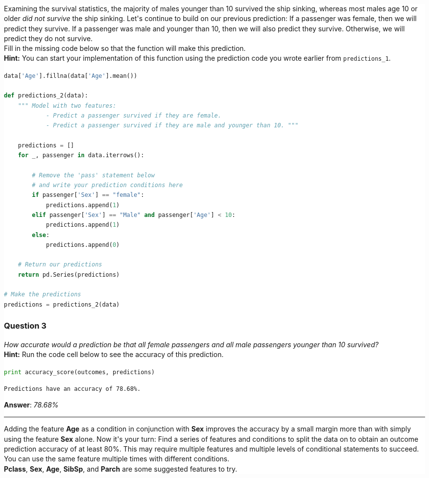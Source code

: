 
Examining the survival statistics, the majority of males younger than 10 survived the ship sinking, whereas most males age 10 or older *did not survive* the ship sinking. Let's continue to build on our previous prediction: If a passenger was female, then we will predict they survive. If a passenger was male and younger than 10, then we will also predict they survive. Otherwise, we will predict they do not survive.  
Fill in the missing code below so that the function will make this prediction.  
**Hint:** You can start your implementation of this function using the prediction code you wrote earlier from `predictions_1`.


```python
data['Age'].fillna(data['Age'].mean())

def predictions_2(data):
    """ Model with two features: 
            - Predict a passenger survived if they are female.
            - Predict a passenger survived if they are male and younger than 10. """
    
    predictions = []
    for _, passenger in data.iterrows():
        
        # Remove the 'pass' statement below 
        # and write your prediction conditions here
        if passenger['Sex'] == "female": 
            predictions.append(1)
        elif passenger['Sex'] == "Male" and passenger['Age'] < 10:
            predictions.append(1)
        else:
            predictions.append(0)
    
    # Return our predictions
    return pd.Series(predictions)

# Make the predictions
predictions = predictions_2(data)
```

### Question 3
*How accurate would a prediction be that all female passengers and all male passengers younger than 10 survived?*  
**Hint:** Run the code cell below to see the accuracy of this prediction.


```python
print accuracy_score(outcomes, predictions)
```

    Predictions have an accuracy of 78.68%.


**Answer**: *78.68%*

***
Adding the feature **Age** as a condition in conjunction with **Sex** improves the accuracy by a small margin more than with simply using the feature **Sex** alone. Now it's your turn: Find a series of features and conditions to split the data on to obtain an outcome prediction accuracy of at least 80%. This may require multiple features and multiple levels of conditional statements to succeed. You can use the same feature multiple times with different conditions.   
**Pclass**, **Sex**, **Age**, **SibSp**, and **Parch** are some suggested features to try.
